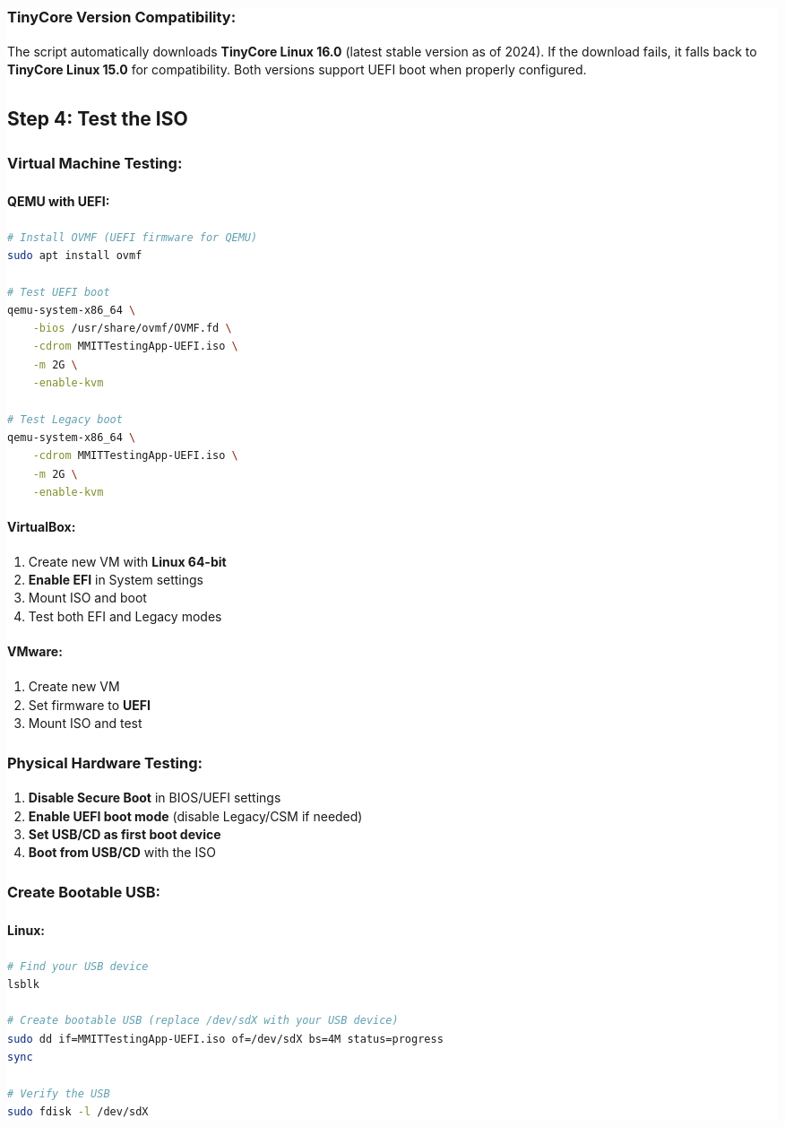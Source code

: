 ### TinyCore Version Compatibility:
The script automatically downloads **TinyCore Linux 16.0** (latest stable version as of 2024). If the download fails, it falls back to **TinyCore Linux 15.0** for compatibility. Both versions support UEFI boot when properly configured.

## Step 4: Test the ISO

### Virtual Machine Testing:

#### QEMU with UEFI:
```bash
# Install OVMF (UEFI firmware for QEMU)
sudo apt install ovmf

# Test UEFI boot
qemu-system-x86_64 \
    -bios /usr/share/ovmf/OVMF.fd \
    -cdrom MMITTestingApp-UEFI.iso \
    -m 2G \
    -enable-kvm

# Test Legacy boot
qemu-system-x86_64 \
    -cdrom MMITTestingApp-UEFI.iso \
    -m 2G \
    -enable-kvm
```

#### VirtualBox:
1. Create new VM with **Linux 64-bit**
2. **Enable EFI** in System settings
3. Mount ISO and boot
4. Test both EFI and Legacy modes

#### VMware:
1. Create new VM
2. Set firmware to **UEFI**
3. Mount ISO and test

### Physical Hardware Testing:
1. **Disable Secure Boot** in BIOS/UEFI settings
2. **Enable UEFI boot mode** (disable Legacy/CSM if needed)
3. **Set USB/CD as first boot device**
4. **Boot from USB/CD** with the ISO

### Create Bootable USB:

#### Linux:
```bash
# Find your USB device
lsblk

# Create bootable USB (replace /dev/sdX with your USB device)
sudo dd if=MMITTestingApp-UEFI.iso of=/dev/sdX bs=4M status=progress
sync

# Verify the USB
sudo fdisk -l /dev/sdX
```
